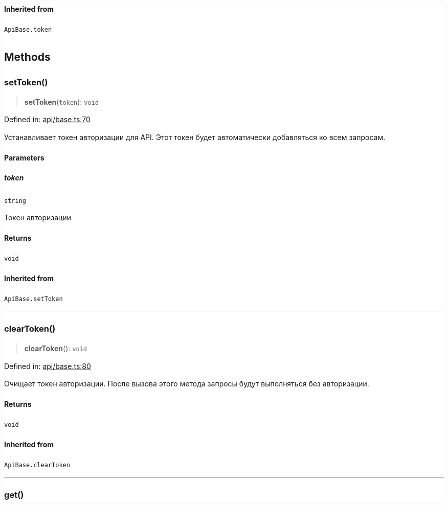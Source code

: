 #### Inherited from

`ApiBase.token`

## Methods

### setToken()

> **setToken**(`token`): `void`

Defined in: [api/base.ts:70](https://github.com/yakoshiq/g-engine-nodejs-lib/blob/4d4a07d9407cb4a686aa9a7d498ca53c3006a843/src/api/base.ts#L70)

Устанавливает токен авторизации для API.
Этот токен будет автоматически добавляться ко всем запросам.

#### Parameters

##### token

`string`

Токен авторизации

#### Returns

`void`

#### Inherited from

`ApiBase.setToken`

***

### clearToken()

> **clearToken**(): `void`

Defined in: [api/base.ts:80](https://github.com/yakoshiq/g-engine-nodejs-lib/blob/4d4a07d9407cb4a686aa9a7d498ca53c3006a843/src/api/base.ts#L80)

Очищает токен авторизации.
После вызова этого метода запросы будут выполняться без авторизации.

#### Returns

`void`

#### Inherited from

`ApiBase.clearToken`

***

### get()
